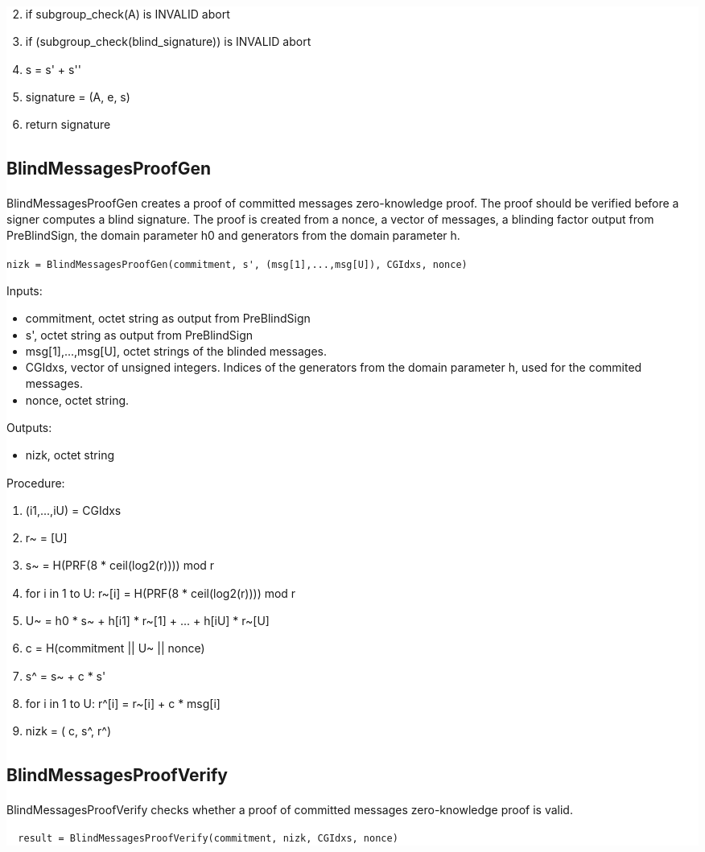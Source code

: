 2. if subgroup\_check(A) is INVALID abort

3. if (subgroup\_check(blind\_signature)) is INVALID abort

4. s = s' + s''

5. signature = (A, e, s)

6. return signature

## BlindMessagesProofGen

BlindMessagesProofGen creates a proof of committed messages zero-knowledge proof. The proof should be verified before a signer computes a blind signature. The proof is created from a nonce, a vector of messages, a blinding factor output from PreBlindSign, the domain parameter h0 and generators from the domain parameter h.

```
nizk = BlindMessagesProofGen(commitment, s', (msg[1],...,msg[U]), CGIdxs, nonce)
```

Inputs:

- commitment, octet string as output from PreBlindSign
- s', octet string as output from PreBlindSign
- msg\[1\],...,msg\[U\], octet strings of the blinded messages.
- CGIdxs, vector of unsigned integers. Indices of the generators from the domain parameter h, used for the commited messages.
- nonce, octet string.

Outputs:

- nizk, octet string

Procedure:

1. (i1,...,iU) = CGIdxs

2. r\~ = \[U\]

3. s\~ = H(PRF(8 \* ceil(log2(r)))) mod r

4. for i in 1 to U: r\~\[i\] = H(PRF(8 \* ceil(log2(r)))) mod r

5. U~ = h0 \* s\~ + h\[i1\] \* r\~\[1\] + ... + h\[iU\] \* r\~\[U\]

6. c = H(commitment || U\~ || nonce)

7. s^ = s\~ + c \* s'

8. for i in 1 to U: r^\[i\] = r\~\[i\] + c \* msg\[i\]

9. nizk = ( c, s^, r^)

## BlindMessagesProofVerify

BlindMessagesProofVerify checks whether a proof of committed messages zero-knowledge proof is valid.

```
  result = BlindMessagesProofVerify(commitment, nizk, CGIdxs, nonce)
```
